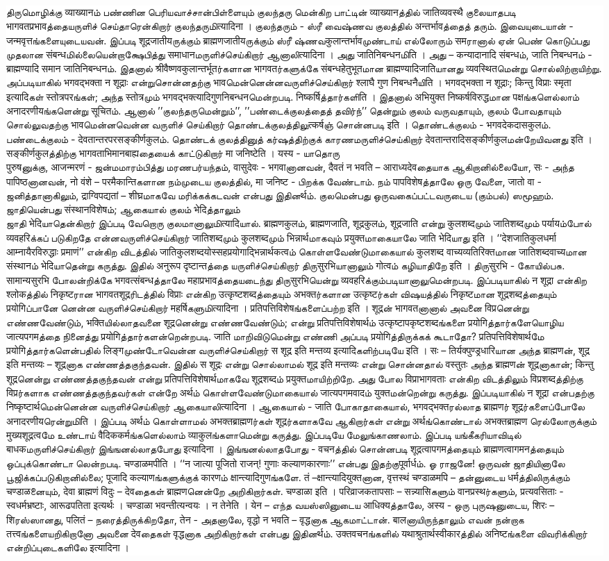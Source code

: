  திருமொழிக்கு व्याख्यानம் பண்ணின பெரியவாச்சான்பிள்ளையும் குலந்தரு மென்கிற பாட்டின் व्याख्यानத்தில் जातिव्यवस्थै குலையாதபடி भागवतप्रभावத்தையருளிச் செய்தாரென்கிறார் குலந்தருமிत्यादिना । குலந்தரும் - ஸ்ரீ வைஷ்ணவ குலத்தில் अन्तर्भावத்தைத் தரும். இவையுடையான் - जन्मवृत्तங்களையுடையவன். இப்படி शूद्रजातीयருக்கும் ब्राह्मणजातीयருக்கும் ஸ்ரீ ஷ்ணவकुलान्तर्भावமுண்டாய் எல்லோரும் समரானால் ஏன் பெண் கொடுப்பது முதலான संबन्धமில்லையென்றாக்ஷேபித்து समाधानமருளிச்செய்கிறார் ஆனாலிत्यादिना । அது जातिनिबन्धनமிति । அது – कन्यादानादि संबन्धம், जाति निबन्धनம் - ब्राह्मण्यादि समान जातिनिबन्धनம். இதனால் श्रीवैष्णवकुलान्तर्भूतர்களான भागवतர்களுக்கே संबन्धहेतुभूतமான ब्राह्मण्यादिजातिயானது व्यवस्थितமென்று சொல்லிற்றாயிற்று. அப்படியாகில் भगवद्भक्ता न शूद्राः என்றுசொன்னதற்கு भावமென்னென்னவருளிச்செய்கிறார் श्लाघै गुण निबन्धनैயிति । भगवद्भक्ता न शूद्राः; किन्तु विप्राः स्मृता इत्यादिகள் स्तोत्रपरங்கள்; அந்த स्तोत्रமும் भगवद्भक्त्यादिगुणनिबन्धनமென்றபடி. निष्कर्षिத்தார்களிति । இதனால் अभियुक्त निष्कर्षविरुद्धமான पक्षங்களெல்லாம் अनादरणीयங்களென்று सूचितம். ஆனால் ’’குலந்தருமென்றும்’’, ’’பண்டைக்குலத்தைத் தவிர்ந்’’ தென்றும் குலம் வருவதாயும், குலம் போவதாயும் சொல்லுவதற்கு भावமென்னவென்ன வருளிச் செய்கிறார் தொண்டக்குலத்திலுत्कर्षஞ் சொன்னபடி इति । தொண்டக்குலம் - भगवदेकदासकुलம். பண்டைக்குலம் - देवतान्तरपरसङ्कीर्णकुलம். தொண்டக் குலத்தினுத் கர்ஷத்திற்குக் காரணமருளிச்செய்கிறார் देवतान्तरादिसङ्कीर्णकुलமன்றேயிவனது इति । सङ्कीर्णकुलத்திற்கு भागवताभिमानबाह्यதையைக் காட்டுகிறார் मा जनिष्टेति । यस्य - யாதொரு   
पुरुषனுக்கு, आजन्मरणं - ஜன்மமாரம்பித்து மரணபர்யந்தம், वासुदेवः - भगवाனானவன், दैवतं न भवति – आराध्यदेवதையாக ஆகிறானில்லையோ, सः - அந்த पापिष्ठனானவன், नो वंशे – परमैकान्तिகளான நம்முடைய குலத்தில், मा जनिष्ट - பிறக்க வேண்டாம். நம் पापविशेषத்தாலே ஒரு வேளை, जातो वा - ஜனித்தானாகிலும், द्राग्विपद्यतां – शीघ्रமாகவே மரிக்கக்கடவன் என்பது இதினर्थம். குலமென்பது ஒருவகைப்பட்டவருடைய (கும்பல்) ஸமூஹம். ஜாதியென்பது संस्थानविशेषம்; ஆகையால் குலம் भेदिத்தாலும்   
ஜாதி भेदिயாதென்கிறார் இப்படி வேறொரு குலமானாலுமிत्यादिயால். ब्राह्मणकुलம், ब्राह्मणजाति, शूद्रकुलம், शूद्रजाति என்று कुलशब्दமும் जातिशब्दமும் पर्यायம்போல் व्यवहरिக்கப் படுகிறதே என்னவருளிச்செய்கிறார் जातिशब्दமும் कुलशब्दமும் भिन्नार्थமாகவும் प्रयुक्तமாகையாலே जाति भेदिயாது इति । ‘‘देशजातिकुलधर्मा आम्नायैरविरुद्धाः प्रमाणं’’ என்கிற விடத்தில் जातिकुलशब्दयोस्सहप्रयोगाद्भिन्नार्थकत्वம் கொள்ளவேண்டுமாகையால் कुलशब्द वाच्यव्यतिरिक्तமான जातिशब्दवाच्यமான संस्थानம் भेदिயாதென்று கருத்து. இதில் अनुरूप दृष्टान्तத்தை யருளிச்செய்கிறார் திருसुरभिயானாலும் गोत्वம் கழியாதிறே इति । திருसुरभि - கோயில்பசு. सामान्यसुरभि போலன்றிக்கே भगवत्संबन्धத்தாலே महाप्रभावத்தையடைந்து திருसुरभिயென்று व्यवहरिக்கும்படியானாலுமென்றபடி. இப்படியாகில் न शूद्रा என்கிற श्लोकத்தில் निकृष्टரான भागवतशूद्रரிடத்தில் विप्राः என்கிற उत्कृष्टशब्दத்தையும் अभक्तர்களான उत्कृष्टர்கள் விஷயத்தில் निकृष्टமான शूद्रशब्दத்தையும் प्रयोगिப்பானே னென்ன வருளிச்செய்கிறார் महर्षिகளுமிत्यादिना । प्रतिपत्तिविशेषங்களைப்பற்ற इति । शूद्रன் भागवतனானால் அவனை विप्रனென்று எண்ணவேண்டும், भक्तिயில்லாதவனை शूद्रனென்று எண்ணவேண்டும்; என்று प्रतिपत्तिविशेषार्थம் उत्कृष्टापकृष्टशब्दங்களை प्रयोगिத்தார்களேயொழிய जात्यपगमத்தை நினைத்து प्रयोगिத்தார்களன்றென்றபடி. जाति மாறிவிடுமென்று எண்ணி அப்படி प्रयोगिத்திருக்கக் கூடாதோ? प्रतिपत्तिविशेषार्थமே प्रयोगिத்தார்களென்பதில் लिङ्गமுண்டோவென்ன வருளிச்செய்கிறார் स शूद्र इति मन्तव्य इत्यादिகளிற்படியே इति । सः – तिर्यक्पुण्ड्रधारिயான அந்த ब्राह्मणன், शूद्र इति मन्तव्यः – शूद्रனாக எண்ணத்தகுந்தவன். இதில் स शूद्रः என்று சொல்லாமல் शूद्र इति मन्तव्यः என்று சொன்னதால் वस्तुतः அந்த ब्राह्मणன் शूद्रனாகான்; किन्तु शूद्रனென்று எண்ணத்தகுந்தவன் என்று प्रतिपत्तिविशेषार्थமாகவே शूद्रशब्दம் प्रयुक्तமாயிற்றிறே. அது போல विप्राभागवताः என்கிற விடத்திலும் विप्रशब्दத்திற்கு विप्रர்களாக எண்ணத்தகுந்தவர்கள் என்றே अर्थம் கொள்ளவேண்டுமாகையால் जात्यपगमवादம் युक्तமன்றென்று கருத்து. இப்படியாகில் न शूद्रा என்பதற்கு निष्कृष्टार्थமென்னென்ன வருளிச்செய்கிறார் ஆகையாலிत्यादिना । ஆகையால் - जाति போகாதாகையால், भगवद्भक्तரல்லாத ब्राह्मणர் शूद्रர்களைப்போலே अनादरणीयரென்றுமிति । இப்படி अर्थம் கொள்ளாமல் अभक्तब्राह्मणர்கள் शूद्रர்களாகவே ஆகிறார்கள் என்று अर्थங்கொண்டால் अभक्तब्राह्मण ரெல்லோருக்கும் मुख्यशूद्रत्वமே உண்டாய் वैदिककर्मங்களெல்லாம் व्याकुलங்களாமென்று கருத்து. இப்படியே மேலுங்காணலாம். இப்படி யங்கீகரியாவிடில் बाधकமருளிச்செய்கிறார் இங்ஙனல்லாதபோது इत्यादिना । இங்ஙனல்லாதபோது - वचनத்தில் சொன்னபடி शूद्रत्वापगमத்தையும் ब्राह्मणत्वागमनத்தையும் ஒப்புக்கொண்டா லென்றபடி. चण्डाळमपीति । ‘‘न जात्या पूजितो राजन्! गुणाः कल्याणकारणाः’’ என்பது இதற்குपूर्वार्धம். ஓ ராஜனே! ஒருவன் ஜாதியினாலே பூஜிக்கப்படுகிறானில்லை; पूजादि कल्याणங்களுக்குக் कारणம் क्षान्त्यादिगुणங்களே. तं –क्षान्त्यादियुक्तனான, वृत्तस्थं चण्डाळमपि – தன்னுடைய धर्मத்திலிருக்கும் चण्डाळனையும், देवा ब्राह्मणं विदुः – देवதைகள் ब्राह्मणனென்றே அறிகிறார்கள். चण्डाळा इति । परिव्राजकतापसाः – सन्न्यासिகளும் वानप्रस्थர்களும், प्रत्यवसिताः - स्वधर्मभ्रष्टाः, आरूढपतिता इत्यर्थः । चण्डाळा भवन्तीत्यन्वयः । न तेनेति । येन – எந்த வயஸ்ஸினுடைய आधिक्यத்தாலே, अस्य - ஒரு புருஷனுடைய, शिरः – शिரஸ்ஸானது, पलितं – நரைத்திருக்கிறதோ, तेन - அதனாலே, वृद्धो न भवति – वृद्धனாக ஆகமாட்டான். बालனாயிருந்தாலும் எவன் நன்றாக तत्त्वங்களையறிகிறானோ அவனை देवதைகள் वृद्धனாக அறிகிறார்கள் என்பது இதினर्थம். उक्तवचनங்களில் यथाश्रुतार्थस्वीकारத்தில் अनिष्टங்களை விவரிக்கிறார் என்றிப்புடைகளிலே इत्यादिना ।   
  